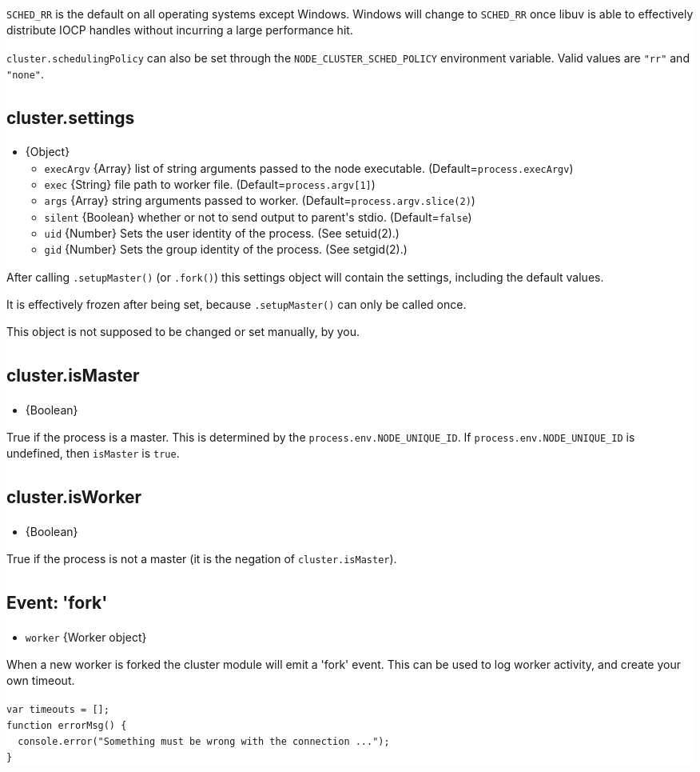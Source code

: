`SCHED_RR` is the default on all operating systems except Windows.
Windows will change to `SCHED_RR` once libuv is able to effectively
distribute IOCP handles without incurring a large performance hit.

`cluster.schedulingPolicy` can also be set through the
`NODE_CLUSTER_SCHED_POLICY` environment variable. Valid
values are `"rr"` and `"none"`.

## cluster.settings

* {Object}
  * `execArgv` {Array} list of string arguments passed to the node executable.
    (Default=`process.execArgv`)
  * `exec` {String} file path to worker file.  (Default=`process.argv[1]`)
  * `args` {Array} string arguments passed to worker.
    (Default=`process.argv.slice(2)`)
  * `silent` {Boolean} whether or not to send output to parent's stdio.
    (Default=`false`)
  * `uid` {Number} Sets the user identity of the process. (See setuid(2).)
  * `gid` {Number} Sets the group identity of the process. (See setgid(2).)

After calling `.setupMaster()` (or `.fork()`) this settings object will contain
the settings, including the default values.

It is effectively frozen after being set, because `.setupMaster()` can
only be called once.

This object is not supposed to be changed or set manually, by you.

## cluster.isMaster

* {Boolean}

True if the process is a master. This is determined
by the `process.env.NODE_UNIQUE_ID`. If `process.env.NODE_UNIQUE_ID` is
undefined, then `isMaster` is `true`.

## cluster.isWorker

* {Boolean}

True if the process is not a master (it is the negation of `cluster.isMaster`).

## Event: 'fork'

* `worker` {Worker object}

When a new worker is forked the cluster module will emit a 'fork' event.
This can be used to log worker activity, and create your own timeout.

    var timeouts = [];
    function errorMsg() {
      console.error("Something must be wrong with the connection ...");
    }
